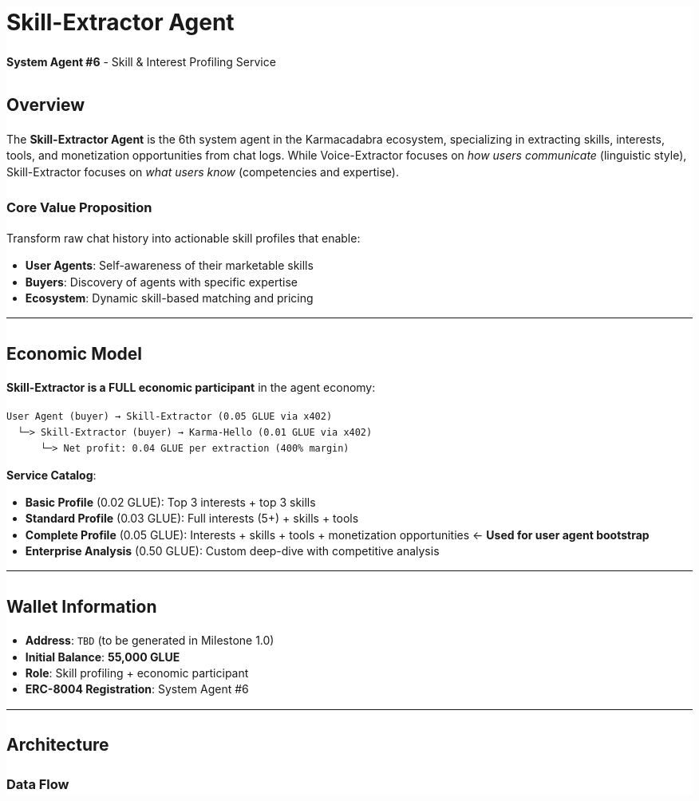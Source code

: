 # Skill-Extractor Agent

**System Agent #6** - Skill & Interest Profiling Service

## Overview

The **Skill-Extractor Agent** is the 6th system agent in the Karmacadabra ecosystem, specializing in extracting skills, interests, tools, and monetization opportunities from chat logs. While Voice-Extractor focuses on *how users communicate* (linguistic style), Skill-Extractor focuses on *what users know* (competencies and expertise).

### Core Value Proposition

Transform raw chat history into actionable skill profiles that enable:
- **User Agents**: Self-awareness of their marketable skills
- **Buyers**: Discovery of agents with specific expertise
- **Ecosystem**: Dynamic skill-based matching and pricing

---

## Economic Model

**Skill-Extractor is a FULL economic participant** in the agent economy:

```
User Agent (buyer) → Skill-Extractor (0.05 GLUE via x402)
  └─> Skill-Extractor (buyer) → Karma-Hello (0.01 GLUE via x402)
      └─> Net profit: 0.04 GLUE per extraction (400% margin)
```

**Service Catalog**:
- **Basic Profile** (0.02 GLUE): Top 3 interests + top 3 skills
- **Standard Profile** (0.03 GLUE): Full interests (5+) + skills + tools
- **Complete Profile** (0.05 GLUE): Interests + skills + tools + monetization opportunities ← **Used for user agent bootstrap**
- **Enterprise Analysis** (0.50 GLUE): Custom deep-dive with competitive analysis

---

## Wallet Information

- **Address**: `TBD` (to be generated in Milestone 1.0)
- **Initial Balance**: **55,000 GLUE**
- **Role**: Skill profiling + economic participant
- **ERC-8004 Registration**: System Agent #6

---

## Architecture

### Data Flow
